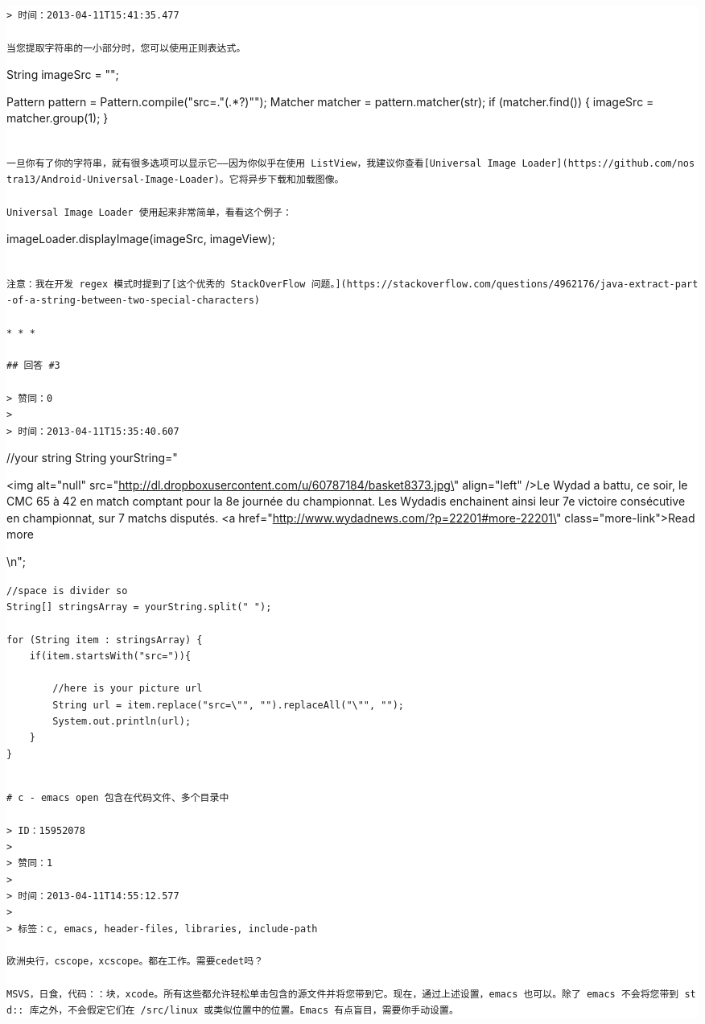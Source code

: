 ```
> 时间：2013-04-11T15:41:35.477

当您提取字符串的一小部分时，您可以使用正则表达式。

```
String imageSrc = "";

Pattern pattern = Pattern.compile("src=.\"(.*?)\"");
Matcher matcher = pattern.matcher(str);
if (matcher.find()) {
    imageSrc = matcher.group(1);
} 
```

一旦你有了你的字符串，就有很多选项可以显示它——因为你似乎在使用 ListView，我建议你查看[Universal Image Loader](https://github.com/nostra13/Android-Universal-Image-Loader)。它将异步下载和加载图像。

Universal Image Loader 使用起来非常简单，看看这个例子：

```
imageLoader.displayImage(imageSrc, imageView); 
```

注意：我在开发 regex 模式时提到了[这个优秀的 StackOverFlow 问题。](https://stackoverflow.com/questions/4962176/java-extract-part-of-a-string-between-two-special-characters)

* * *

## 回答 #3

> 赞同：0
> 
> 时间：2013-04-11T15:35:40.607

```
 //your string
    String yourString="<p><img alt=\"null\" src=\"http://dl.dropboxusercontent.com/u/60787184/basket8373.jpg\" align=\"left\" />Le Wydad a battu, ce soir, le CMC 65 à 42 en match comptant pour la 8e journée du championnat. Les Wydadis enchainent ainsi leur 7e victoire consécutive en championnat, sur 7 matchs disputés.  <a href=\"http://www.wydadnews.com/?p=22201#more-22201\" class=\"more-link\">Read more</a></p>\n"; 

    //space is divider so
    String[] stringsArray = yourString.split(" ");

    for (String item : stringsArray) {
        if(item.startsWith("src=")){

            //here is your picture url
            String url = item.replace("src=\"", "").replaceAll("\"", "");
            System.out.println(url);    
        }
    } 
```

# c - emacs open 包含在代码文件、多个目录中

> ID：15952078
> 
> 赞同：1
> 
> 时间：2013-04-11T14:55:12.577
> 
> 标签：c, emacs, header-files, libraries, include-path

欧洲央行，cscope，xcscope。都在工作。需要cedet吗？

MSVS，日食，代码：：块，xcode。所有这些都允许轻松单击包含的源文件并将您带到它。现在，通过上述设置，emacs 也可以。除了 emacs 不会将您带到 std:: 库之外，不会假定它们在 /src/linux 或类似位置中的位置。Emacs 有点盲目，需要你手动设置。
```